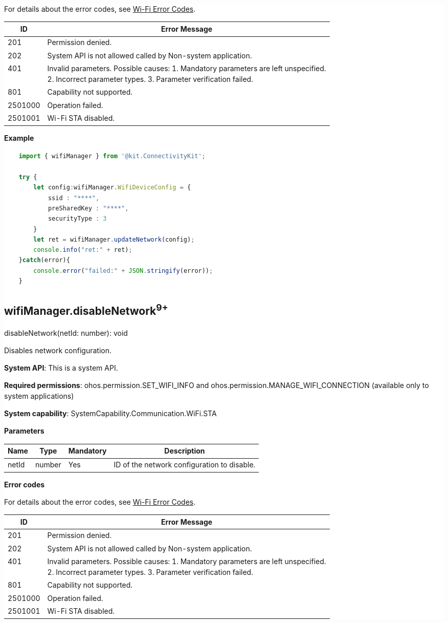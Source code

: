 For details about the error codes, see [Wi-Fi Error Codes](errorcode-wifi.md).

| **ID**| **Error Message**|
| -------- | -------- |
| 201 | Permission denied.                 |
| 202 | System API is not allowed called by Non-system application. |
| 401 | Invalid parameters. Possible causes: 1. Mandatory parameters are left unspecified.<br>2. Incorrect parameter types. 3. Parameter verification failed. |
| 801 | Capability not supported.          |
| 2501000  | Operation failed.|
| 2501001  | Wi-Fi STA disabled. |

**Example**
```ts
	import { wifiManager } from '@kit.ConnectivityKit';

	try {
		let config:wifiManager.WifiDeviceConfig = {
			ssid : "****",
			preSharedKey : "****",
			securityType : 3
		}
		let ret = wifiManager.updateNetwork(config);
		console.info("ret:" + ret);
	}catch(error){
		console.error("failed:" + JSON.stringify(error));
	}
```

## wifiManager.disableNetwork<sup>9+</sup>

disableNetwork(netId: number): void

Disables network configuration.

**System API**: This is a system API.

**Required permissions**: ohos.permission.SET_WIFI_INFO and ohos.permission.MANAGE_WIFI_CONNECTION (available only to system applications)

**System capability**: SystemCapability.Communication.WiFi.STA

**Parameters**

  | **Name**| **Type**| **Mandatory**| **Description**|
  | -------- | -------- | -------- | -------- |
  | netId | number | Yes| ID of the network configuration to disable.|

**Error codes**

For details about the error codes, see [Wi-Fi Error Codes](errorcode-wifi.md).

| **ID**| **Error Message**|
| -------- | -------- |
| 201 | Permission denied.                 |
| 202 | System API is not allowed called by Non-system application. |
| 401 | Invalid parameters. Possible causes: 1. Mandatory parameters are left unspecified.<br>2. Incorrect parameter types. 3. Parameter verification failed. |
| 801 | Capability not supported.          |
| 2501000  | Operation failed.|
| 2501001  | Wi-Fi STA disabled. |
